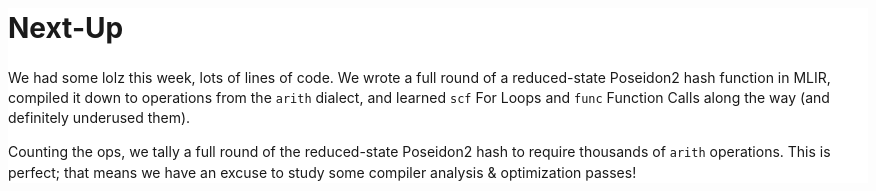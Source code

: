 # Next-Up
We had some lolz this week, lots of lines of code. 
We wrote a full round of a reduced-state Poseidon2 hash function in MLIR, compiled it down to operations from the `arith` dialect, and learned `scf` For Loops and `func` Function Calls along the way (and definitely underused them). 

Counting the ops, we tally a full round of the reduced-state Poseidon2 hash to require thousands of `arith` operations. 
This is perfect; that means we have an excuse to study some compiler analysis & optimization passes!

